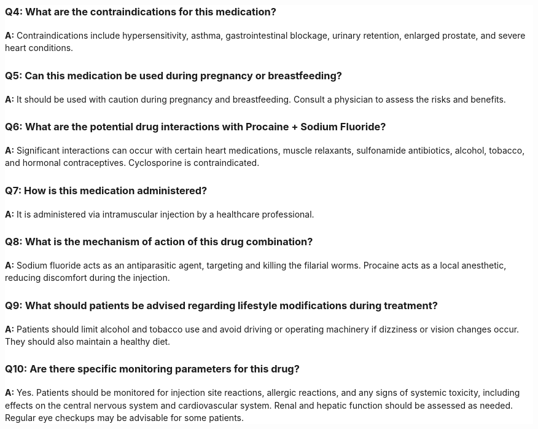 ### **Q4: What are the contraindications for this medication?**

**A:** Contraindications include hypersensitivity, asthma, gastrointestinal blockage, urinary retention, enlarged prostate, and severe heart conditions.

### **Q5: Can this medication be used during pregnancy or breastfeeding?**

**A:** It should be used with caution during pregnancy and breastfeeding. Consult a physician to assess the risks and benefits.

### **Q6: What are the potential drug interactions with Procaine + Sodium Fluoride?**

**A:** Significant interactions can occur with certain heart medications, muscle relaxants, sulfonamide antibiotics, alcohol, tobacco, and hormonal contraceptives. Cyclosporine is contraindicated.


### **Q7: How is this medication administered?**

**A:** It is administered via intramuscular injection by a healthcare professional.

### **Q8: What is the mechanism of action of this drug combination?**

**A:** Sodium fluoride acts as an antiparasitic agent, targeting and killing the filarial worms. Procaine acts as a local anesthetic, reducing discomfort during the injection.


### **Q9: What should patients be advised regarding lifestyle modifications during treatment?**

**A:**  Patients should limit alcohol and tobacco use and avoid driving or operating machinery if dizziness or vision changes occur.  They should also maintain a healthy diet.


### **Q10: Are there specific monitoring parameters for this drug?**
**A:** Yes. Patients should be monitored for injection site reactions, allergic reactions, and any signs of systemic toxicity, including effects on the central nervous system and cardiovascular system.  Renal and hepatic function should be assessed as needed. Regular eye checkups may be advisable for some patients.

